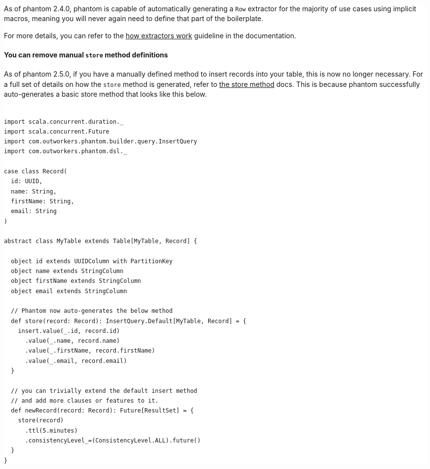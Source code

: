 As of phantom 2.4.0, phantom is capable of automatically generating a `Row` extractor for the majority of 
use cases using implicit macros, meaning you will never again need to define that part of the boilerplate.

For more details, you can refer to the [how extractors work](basics/tables#extractors) guideline in the documentation.

#### You can remove manual `store` method definitions

As of phantom 2.5.0, if you have a manually defined method to insert records into your table, this is now no longer necessary.
For a full set of details on how the `store` method is generated, refer to [the store method](basics/tables#store-methods) docs. 
This is because phantom successfully auto-generates a basic store method that looks like this below.

```tut:silent

import scala.concurrent.duration._
import scala.concurrent.Future
import com.outworkers.phantom.builder.query.InsertQuery
import com.outworkers.phantom.dsl._

case class Record(
  id: UUID,
  name: String,
  firstName: String,
  email: String
)

abstract class MyTable extends Table[MyTable, Record] {

  object id extends UUIDColumn with PartitionKey
  object name extends StringColumn
  object firstName extends StringColumn
  object email extends StringColumn

  // Phantom now auto-generates the below method
  def store(record: Record): InsertQuery.Default[MyTable, Record] = {
    insert.value(_.id, record.id)
      .value(_.name, record.name)
      .value(_.firstName, record.firstName)
      .value(_.email, record.email)
  }
  
  // you can trivially extend the default insert method
  // and add more clauses or features to it.
  def newRecord(record: Record): Future[ResultSet] = {
    store(record)
      .ttl(5.minutes)
      .consistencyLevel_=(ConsistencyLevel.ALL).future()
  } 
}

```
